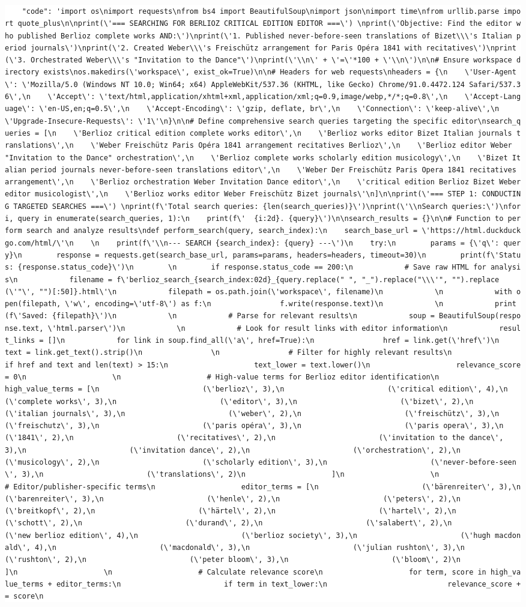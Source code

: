 ```
    "code": 'import os\nimport requests\nfrom bs4 import BeautifulSoup\nimport json\nimport time\nfrom urllib.parse import quote_plus\n\nprint(\'=== SEARCHING FOR BERLIOZ CRITICAL EDITION EDITOR ===\') \nprint(\'Objective: Find the editor who published Berlioz complete works AND:\')\nprint(\'1. Published never-before-seen translations of Bizet\\\'s Italian period journals\')\nprint(\'2. Created Weber\\\'s Freischütz arrangement for Paris Opéra 1841 with recitatives\')\nprint(\'3. Orchestrated Weber\\\'s "Invitation to the Dance"\')\nprint(\'\\n\' + \'=\'*100 + \'\\n\')\n\n# Ensure workspace directory exists\nos.makedirs(\'workspace\', exist_ok=True)\n\n# Headers for web requests\nheaders = {\n    \'User-Agent\': \'Mozilla/5.0 (Windows NT 10.0; Win64; x64) AppleWebKit/537.36 (KHTML, like Gecko) Chrome/91.0.4472.124 Safari/537.36\',\n    \'Accept\': \'text/html,application/xhtml+xml,application/xml;q=0.9,image/webp,*/*;q=0.8\',\n    \'Accept-Language\': \'en-US,en;q=0.5\',\n    \'Accept-Encoding\': \'gzip, deflate, br\',\n    \'Connection\': \'keep-alive\',\n    \'Upgrade-Insecure-Requests\': \'1\'\n}\n\n# Define comprehensive search queries targeting the specific editor\nsearch_queries = [\n    \'Berlioz critical edition complete works editor\',\n    \'Berlioz works editor Bizet Italian journals translations\',\n    \'Weber Freischütz Paris Opéra 1841 arrangement recitatives Berlioz\',\n    \'Berlioz editor Weber "Invitation to the Dance" orchestration\',\n    \'Berlioz complete works scholarly edition musicology\',\n    \'Bizet Italian period journals never-before-seen translations editor\',\n    \'Weber Der Freischütz Paris Opera 1841 recitatives arrangement\',\n    \'Berlioz orchestration Weber Invitation Dance editor\',\n    \'critical edition Berlioz Bizet Weber editor musicologist\',\n    \'Berlioz works editor Weber Freischütz Bizet journals\'\n]\n\nprint(\'=== STEP 1: CONDUCTING TARGETED SEARCHES ===\') \nprint(f\'Total search queries: {len(search_queries)}\')\nprint(\'\\nSearch queries:\')\nfor i, query in enumerate(search_queries, 1):\n    print(f\'  {i:2d}. {query}\')\n\nsearch_results = {}\n\n# Function to perform search and analyze results\ndef perform_search(query, search_index):\n    search_base_url = \'https://html.duckduckgo.com/html/\'\n    \n    print(f\'\\n--- SEARCH {search_index}: {query} ---\')\n    try:\n        params = {\'q\': query}\n        response = requests.get(search_base_url, params=params, headers=headers, timeout=30)\n        print(f\'Status: {response.status_code}\')\n        \n        if response.status_code == 200:\n            # Save raw HTML for analysis\n            filename = f\'berlioz_search_{search_index:02d}_{query.replace(" ", "_").replace("\\\'", "").replace(\'"\', "")[:50]}.html\'\n            filepath = os.path.join(\'workspace\', filename)\n            \n            with open(filepath, \'w\', encoding=\'utf-8\') as f:\n                f.write(response.text)\n            \n            print(f\'Saved: {filepath}\')\n            \n            # Parse for relevant results\n            soup = BeautifulSoup(response.text, \'html.parser\')\n            \n            # Look for result links with editor information\n            result_links = []\n            for link in soup.find_all(\'a\', href=True):\n                href = link.get(\'href\')\n                text = link.get_text().strip()\n                \n                # Filter for highly relevant results\n                if href and text and len(text) > 15:\n                    text_lower = text.lower()\n                    relevance_score = 0\n                    \n                    # High-value terms for Berlioz editor identification\n                    high_value_terms = [\n                        (\'berlioz\', 3),\n                        (\'critical edition\', 4),\n                        (\'complete works\', 3),\n                        (\'editor\', 3),\n                        (\'bizet\', 2),\n                        (\'italian journals\', 3),\n                        (\'weber\', 2),\n                        (\'freischütz\', 3),\n                        (\'freischutz\', 3),\n                        (\'paris opéra\', 3),\n                        (\'paris opera\', 3),\n                        (\'1841\', 2),\n                        (\'recitatives\', 2),\n                        (\'invitation to the dance\', 3),\n                        (\'invitation dance\', 2),\n                        (\'orchestration\', 2),\n                        (\'musicology\', 2),\n                        (\'scholarly edition\', 3),\n                        (\'never-before-seen\', 3),\n                        (\'translations\', 2)\n                    ]\n                    \n                    # Editor/publisher-specific terms\n                    editor_terms = [\n                        (\'bärenreiter\', 3),\n                        (\'barenreiter\', 3),\n                        (\'henle\', 2),\n                        (\'peters\', 2),\n                        (\'breitkopf\', 2),\n                        (\'härtel\', 2),\n                        (\'hartel\', 2),\n                        (\'schott\', 2),\n                        (\'durand\', 2),\n                        (\'salabert\', 2),\n                        (\'new berlioz edition\', 4),\n                        (\'berlioz society\', 3),\n                        (\'hugh macdonald\', 4),\n                        (\'macdonald\', 3),\n                        (\'julian rushton\', 3),\n                        (\'rushton\', 2),\n                        (\'peter bloom\', 3),\n                        (\'bloom\', 2)\n                    ]\n                    \n                    # Calculate relevance score\n                    for term, score in high_value_terms + editor_terms:\n                        if term in text_lower:\n                            relevance_score += score\n
```